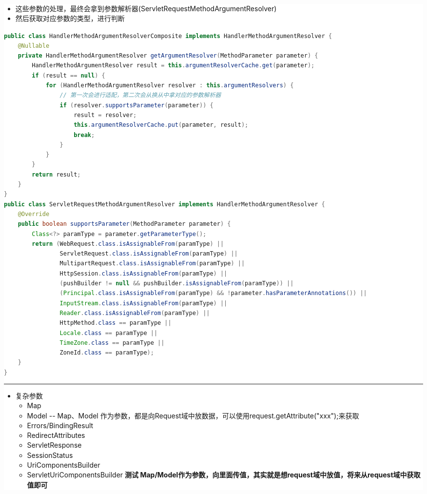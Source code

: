 - 这些参数的处理，最终会拿到参数解析器(ServletRequestMethodArgumentResolver)
- 然后获取对应参数的类型，进行判断

```java
public class HandlerMethodArgumentResolverComposite implements HandlerMethodArgumentResolver {
    @Nullable
    private HandlerMethodArgumentResolver getArgumentResolver(MethodParameter parameter) {
        HandlerMethodArgumentResolver result = this.argumentResolverCache.get(parameter);
        if (result == null) {
            for (HandlerMethodArgumentResolver resolver : this.argumentResolvers) {
                // 第一次会进行适配，第二次会从换从中拿对应的参数解析器
                if (resolver.supportsParameter(parameter)) {
                    result = resolver;
                    this.argumentResolverCache.put(parameter, result);
                    break;
                }
            }
        }
        return result;
    }
}
public class ServletRequestMethodArgumentResolver implements HandlerMethodArgumentResolver {
    @Override
    public boolean supportsParameter(MethodParameter parameter) {
        Class<?> paramType = parameter.getParameterType();
        return (WebRequest.class.isAssignableFrom(paramType) ||
                ServletRequest.class.isAssignableFrom(paramType) ||
                MultipartRequest.class.isAssignableFrom(paramType) ||
                HttpSession.class.isAssignableFrom(paramType) ||
                (pushBuilder != null && pushBuilder.isAssignableFrom(paramType)) ||
                (Principal.class.isAssignableFrom(paramType) && !parameter.hasParameterAnnotations()) ||
                InputStream.class.isAssignableFrom(paramType) ||
                Reader.class.isAssignableFrom(paramType) ||
                HttpMethod.class == paramType ||
                Locale.class == paramType ||
                TimeZone.class == paramType ||
                ZoneId.class == paramType);
    }
}
```

-------------------

- 复杂参数
    - Map
    - Model
    -- Map、Model 作为参数，都是向Request域中放数据，可以使用request.getAttribute("xxx");来获取
    - Errors/BindingResult
    - RedirectAttributes
    - ServletResponse
    - SessionStatus
    - UriComponentsBuilder
    - ServletUriComponentsBuilder
**测试 Map/Model作为参数，向里面传值，其实就是想request域中放值，将来从request域中获取值即可**
